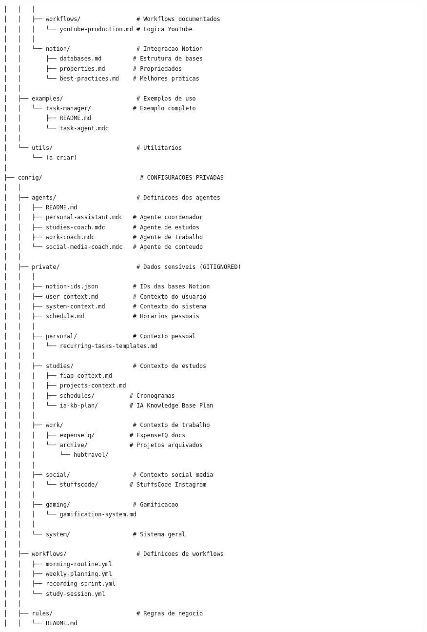```
│   │   │
│   │   ├── workflows/                # Workflows documentados
│   │   │   └── youtube-production.md # Logica YouTube
│   │   │
│   │   └── notion/                   # Integracao Notion
│   │       ├── databases.md         # Estrutura de bases
│   │       ├── properties.md        # Propriedades
│   │       └── best-practices.md    # Melhores praticas
│   │
│   ├── examples/                     # Exemplos de uso
│   │   └── task-manager/            # Exemplo completo
│   │       ├── README.md
│   │       └── task-agent.mdc
│   │
│   └── utils/                        # Utilitarios
│       └── (a criar)
│
├── config/                            # CONFIGURACOES PRIVADAS
│   │
│   ├── agents/                       # Definicoes dos agentes
│   │   ├── README.md
│   │   ├── personal-assistant.mdc   # Agente coordenador
│   │   ├── studies-coach.mdc        # Agente de estudos
│   │   ├── work-coach.mdc           # Agente de trabalho
│   │   └── social-media-coach.mdc   # Agente de conteudo
│   │
│   ├── private/                      # Dados sensíveis (GITIGNORED)
│   │   │
│   │   ├── notion-ids.json          # IDs das bases Notion
│   │   ├── user-context.md          # Contexto do usuario
│   │   ├── system-context.md        # Contexto do sistema
│   │   ├── schedule.md              # Horarios pessoais
│   │   │
│   │   ├── personal/                # Contexto pessoal
│   │   │   └── recurring-tasks-templates.md
│   │   │
│   │   ├── studies/                 # Contexto de estudos
│   │   │   ├── fiap-context.md
│   │   │   ├── projects-context.md
│   │   │   ├── schedules/          # Cronogramas
│   │   │   └── ia-kb-plan/         # IA Knowledge Base Plan
│   │   │
│   │   ├── work/                    # Contexto de trabalho
│   │   │   ├── expenseiq/          # ExpenseIQ docs
│   │   │   └── archive/            # Projetos arquivados
│   │   │       └── hubtravel/
│   │   │
│   │   ├── social/                  # Contexto social media
│   │   │   └── stuffscode/         # StuffsCode Instagram
│   │   │
│   │   ├── gaming/                  # Gamificacao
│   │   │   └── gamification-system.md
│   │   │
│   │   └── system/                  # Sistema geral
│   │
│   ├── workflows/                    # Definicoes de workflows
│   │   ├── morning-routine.yml
│   │   ├── weekly-planning.yml
│   │   ├── recording-sprint.yml
│   │   └── study-session.yml
│   │
│   ├── rules/                        # Regras de negocio
│   │   └── README.md
```